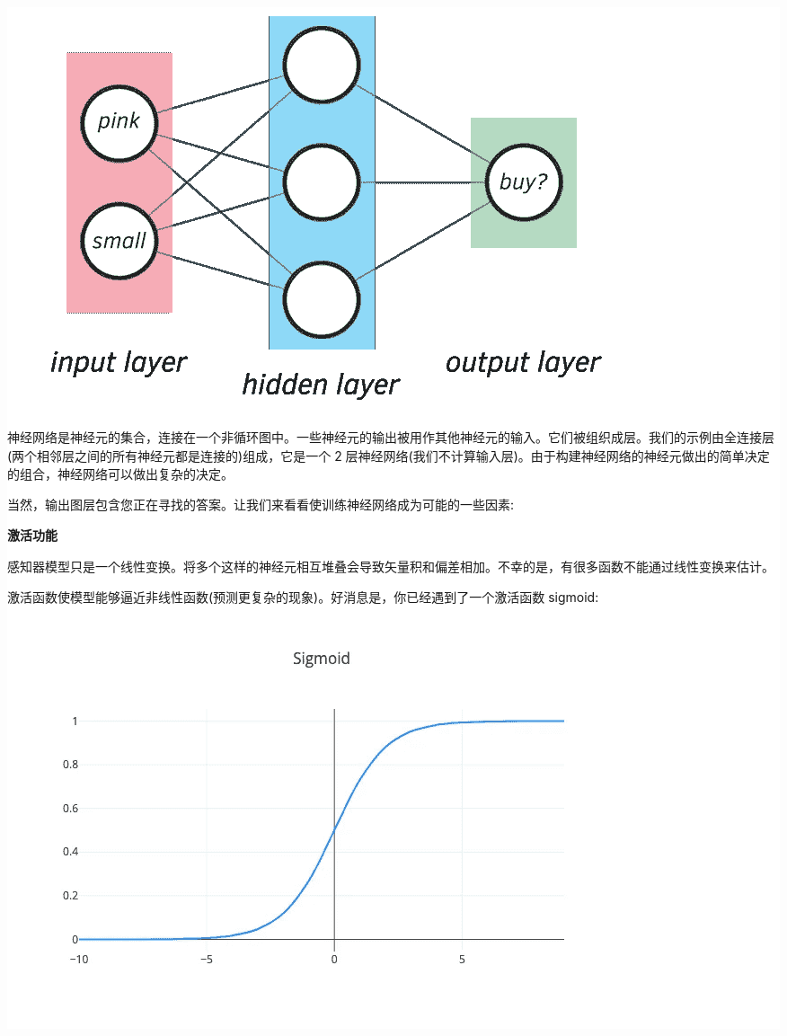 ![](img/7c0cb19c7d5e53082119724303462a92.png)

神经网络是神经元的集合，连接在一个非循环图中。一些神经元的输出被用作其他神经元的输入。它们被组织成层。我们的示例由全连接层(两个相邻层之间的所有神经元都是连接的)组成，它是一个 2 层神经网络(我们不计算输入层)。由于构建神经网络的神经元做出的简单决定的组合，神经网络可以做出复杂的决定。

当然，输出图层包含您正在寻找的答案。让我们来看看使训练神经网络成为可能的一些因素:

**激活功能**

感知器模型只是一个线性变换。将多个这样的神经元相互堆叠会导致矢量积和偏差相加。不幸的是，有很多函数不能通过线性变换来估计。

激活函数使模型能够逼近非线性函数(预测更复杂的现象)。好消息是，你已经遇到了一个激活函数 sigmoid:

![](img/e3e2925070b7532864bf687dbc3777df.png)
